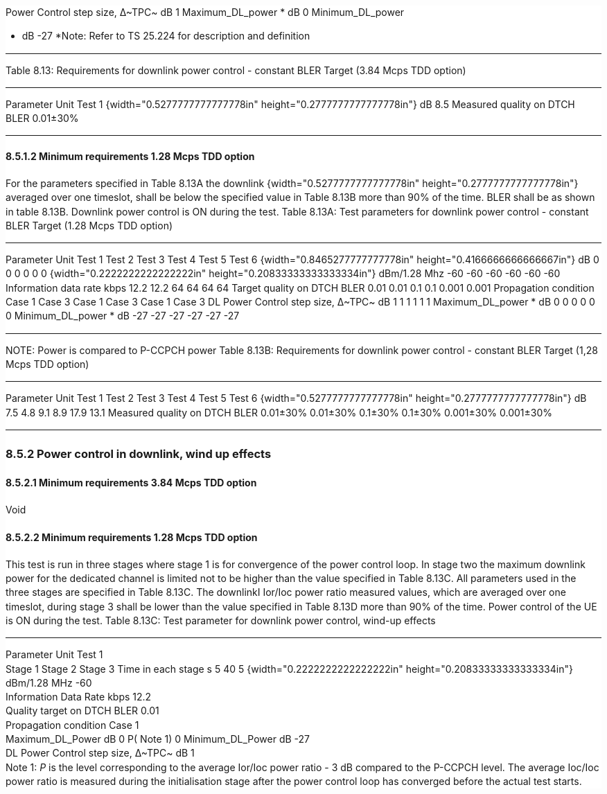 Power Control step size, ∆~TPC~ dB 1 Maximum_DL_power * dB 0 Minimum_DL_power
* dB -27 *Note: Refer to TS 25.224 for description and definition
* * *
Table 8.13: Requirements for downlink power control - constant BLER Target
(3.84 Mcps TDD option)
* * *
Parameter Unit Test 1 {width="0.5277777777777778in"
height="0.2777777777777778in"} dB 8.5 Measured quality on DTCH BLER 0.01±30%
* * *
#### 8.5.1.2 Minimum requirements 1.28 Mcps TDD option
For the parameters specified in Table 8.13A the downlink
{width="0.5277777777777778in" height="0.2777777777777778in"} averaged over one
timeslot, shall be below the specified value in Table 8.13B more than 90% of
the time. BLER shall be as shown in table 8.13B. Downlink power control is ON
during the test.
Table 8.13A: Test parameters for downlink power control - constant BLER Target
(1.28 Mcps TDD option)
* * *
Parameter Unit Test 1 Test 2 Test 3 Test 4 Test 5 Test 6
{width="0.8465277777777778in" height="0.4166666666666667in"} dB 0 0 0 0 0 0
{width="0.2222222222222222in" height="0.20833333333333334in"} dBm/1.28 Mhz -60
-60 -60 -60 -60 -60 Information data rate kbps 12.2 12.2 64 64 64 64 Target
quality on DTCH BLER 0.01 0.01 0.1 0.1 0.001 0.001 Propagation condition Case
1 Case 3 Case 1 Case 3 Case 1 Case 3 DL Power Control step size, ∆~TPC~ dB 1 1
1 1 1 1 Maximum_DL_power * dB 0 0 0 0 0 0 Minimum_DL_power * dB -27 -27 -27
-27 -27 -27
* * *
NOTE: Power is compared to P-CCPCH power
Table 8.13B: Requirements for downlink power control - constant BLER Target
(1,28 Mcps TDD option)
* * *
Parameter Unit Test 1 Test 2 Test 3 Test 4 Test 5 Test 6
{width="0.5277777777777778in" height="0.2777777777777778in"} dB 7.5 4.8 9.1
8.9 17.9 13.1 Measured quality on DTCH BLER 0.01±30% 0.01±30% 0.1±30% 0.1±30%
0.001±30% 0.001±30%
* * *
### 8.5.2 Power control in downlink, wind up effects
#### 8.5.2.1 Minimum requirements 3.84 Mcps TDD option
Void
#### 8.5.2.2 Minimum requirements 1.28 Mcps TDD option
This test is run in three stages where stage 1 is for convergence of the power
control loop. In stage two the maximum downlink power for the dedicated
channel is limited not to be higher than the value specified in Table 8.13C.
All parameters used in the three stages are specified in Table 8.13C. The
downlinkI Ior/Ioc power ratio measured values, which are averaged over one
timeslot, during stage 3 shall be lower than the value specified in Table
8.13D more than 90% of the time.
Power control of the UE is ON during the test.
Table 8.13C: Test parameter for downlink power control, wind-up effects
* * *
Parameter Unit Test 1  
Stage 1 Stage 2 Stage 3 Time in each stage s 5 40 5
{width="0.2222222222222222in" height="0.20833333333333334in"} dBm/1.28 MHz -60  
Information Data Rate kbps 12.2  
Quality target on DTCH BLER 0.01  
Propagation condition Case 1  
Maximum_DL_Power dB 0 P( Note 1) 0 Minimum_DL_Power dB -27  
DL Power Control step size, ∆~TPC~ dB 1  
Note 1: _P_ is the level corresponding to the average Ior/Ioc power ratio - 3
dB compared to the P-CCPCH level. The average Ioc/Ioc power ratio is measured
during the initialisation stage after the power control loop has converged
before the actual test starts.